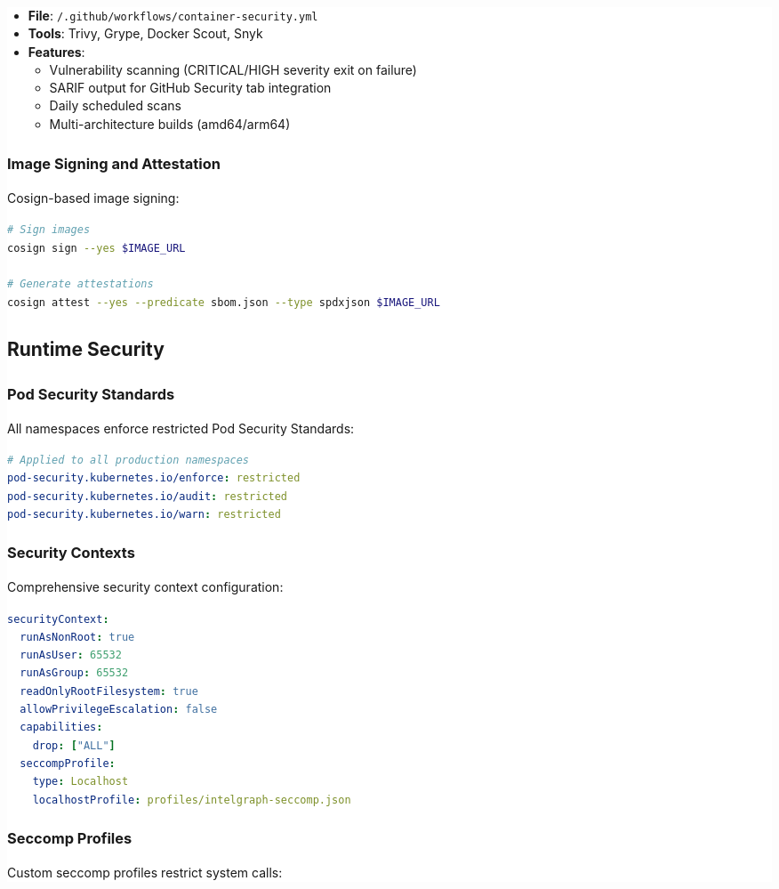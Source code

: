 - **File**: `/.github/workflows/container-security.yml`
- **Tools**: Trivy, Grype, Docker Scout, Snyk
- **Features**:
  - Vulnerability scanning (CRITICAL/HIGH severity exit on failure)
  - SARIF output for GitHub Security tab integration
  - Daily scheduled scans
  - Multi-architecture builds (amd64/arm64)

### Image Signing and Attestation

Cosign-based image signing:

```bash
# Sign images
cosign sign --yes $IMAGE_URL

# Generate attestations
cosign attest --yes --predicate sbom.json --type spdxjson $IMAGE_URL
```

## Runtime Security

### Pod Security Standards

All namespaces enforce restricted Pod Security Standards:

```yaml
# Applied to all production namespaces
pod-security.kubernetes.io/enforce: restricted
pod-security.kubernetes.io/audit: restricted
pod-security.kubernetes.io/warn: restricted
```

### Security Contexts

Comprehensive security context configuration:

```yaml
securityContext:
  runAsNonRoot: true
  runAsUser: 65532
  runAsGroup: 65532
  readOnlyRootFilesystem: true
  allowPrivilegeEscalation: false
  capabilities:
    drop: ["ALL"]
  seccompProfile:
    type: Localhost
    localhostProfile: profiles/intelgraph-seccomp.json
```

### Seccomp Profiles

Custom seccomp profiles restrict system calls:
